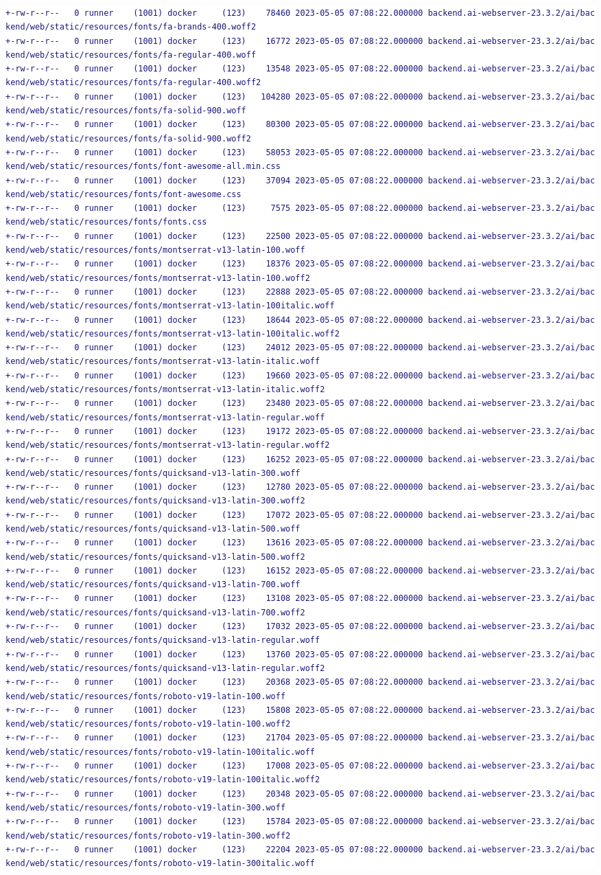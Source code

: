 ```diff
+-rw-r--r--   0 runner    (1001) docker     (123)    78460 2023-05-05 07:08:22.000000 backend.ai-webserver-23.3.2/ai/backend/web/static/resources/fonts/fa-brands-400.woff2
+-rw-r--r--   0 runner    (1001) docker     (123)    16772 2023-05-05 07:08:22.000000 backend.ai-webserver-23.3.2/ai/backend/web/static/resources/fonts/fa-regular-400.woff
+-rw-r--r--   0 runner    (1001) docker     (123)    13548 2023-05-05 07:08:22.000000 backend.ai-webserver-23.3.2/ai/backend/web/static/resources/fonts/fa-regular-400.woff2
+-rw-r--r--   0 runner    (1001) docker     (123)   104280 2023-05-05 07:08:22.000000 backend.ai-webserver-23.3.2/ai/backend/web/static/resources/fonts/fa-solid-900.woff
+-rw-r--r--   0 runner    (1001) docker     (123)    80300 2023-05-05 07:08:22.000000 backend.ai-webserver-23.3.2/ai/backend/web/static/resources/fonts/fa-solid-900.woff2
+-rw-r--r--   0 runner    (1001) docker     (123)    58053 2023-05-05 07:08:22.000000 backend.ai-webserver-23.3.2/ai/backend/web/static/resources/fonts/font-awesome-all.min.css
+-rw-r--r--   0 runner    (1001) docker     (123)    37094 2023-05-05 07:08:22.000000 backend.ai-webserver-23.3.2/ai/backend/web/static/resources/fonts/font-awesome.css
+-rw-r--r--   0 runner    (1001) docker     (123)     7575 2023-05-05 07:08:22.000000 backend.ai-webserver-23.3.2/ai/backend/web/static/resources/fonts/fonts.css
+-rw-r--r--   0 runner    (1001) docker     (123)    22500 2023-05-05 07:08:22.000000 backend.ai-webserver-23.3.2/ai/backend/web/static/resources/fonts/montserrat-v13-latin-100.woff
+-rw-r--r--   0 runner    (1001) docker     (123)    18376 2023-05-05 07:08:22.000000 backend.ai-webserver-23.3.2/ai/backend/web/static/resources/fonts/montserrat-v13-latin-100.woff2
+-rw-r--r--   0 runner    (1001) docker     (123)    22888 2023-05-05 07:08:22.000000 backend.ai-webserver-23.3.2/ai/backend/web/static/resources/fonts/montserrat-v13-latin-100italic.woff
+-rw-r--r--   0 runner    (1001) docker     (123)    18644 2023-05-05 07:08:22.000000 backend.ai-webserver-23.3.2/ai/backend/web/static/resources/fonts/montserrat-v13-latin-100italic.woff2
+-rw-r--r--   0 runner    (1001) docker     (123)    24012 2023-05-05 07:08:22.000000 backend.ai-webserver-23.3.2/ai/backend/web/static/resources/fonts/montserrat-v13-latin-italic.woff
+-rw-r--r--   0 runner    (1001) docker     (123)    19660 2023-05-05 07:08:22.000000 backend.ai-webserver-23.3.2/ai/backend/web/static/resources/fonts/montserrat-v13-latin-italic.woff2
+-rw-r--r--   0 runner    (1001) docker     (123)    23480 2023-05-05 07:08:22.000000 backend.ai-webserver-23.3.2/ai/backend/web/static/resources/fonts/montserrat-v13-latin-regular.woff
+-rw-r--r--   0 runner    (1001) docker     (123)    19172 2023-05-05 07:08:22.000000 backend.ai-webserver-23.3.2/ai/backend/web/static/resources/fonts/montserrat-v13-latin-regular.woff2
+-rw-r--r--   0 runner    (1001) docker     (123)    16252 2023-05-05 07:08:22.000000 backend.ai-webserver-23.3.2/ai/backend/web/static/resources/fonts/quicksand-v13-latin-300.woff
+-rw-r--r--   0 runner    (1001) docker     (123)    12780 2023-05-05 07:08:22.000000 backend.ai-webserver-23.3.2/ai/backend/web/static/resources/fonts/quicksand-v13-latin-300.woff2
+-rw-r--r--   0 runner    (1001) docker     (123)    17072 2023-05-05 07:08:22.000000 backend.ai-webserver-23.3.2/ai/backend/web/static/resources/fonts/quicksand-v13-latin-500.woff
+-rw-r--r--   0 runner    (1001) docker     (123)    13616 2023-05-05 07:08:22.000000 backend.ai-webserver-23.3.2/ai/backend/web/static/resources/fonts/quicksand-v13-latin-500.woff2
+-rw-r--r--   0 runner    (1001) docker     (123)    16152 2023-05-05 07:08:22.000000 backend.ai-webserver-23.3.2/ai/backend/web/static/resources/fonts/quicksand-v13-latin-700.woff
+-rw-r--r--   0 runner    (1001) docker     (123)    13108 2023-05-05 07:08:22.000000 backend.ai-webserver-23.3.2/ai/backend/web/static/resources/fonts/quicksand-v13-latin-700.woff2
+-rw-r--r--   0 runner    (1001) docker     (123)    17032 2023-05-05 07:08:22.000000 backend.ai-webserver-23.3.2/ai/backend/web/static/resources/fonts/quicksand-v13-latin-regular.woff
+-rw-r--r--   0 runner    (1001) docker     (123)    13760 2023-05-05 07:08:22.000000 backend.ai-webserver-23.3.2/ai/backend/web/static/resources/fonts/quicksand-v13-latin-regular.woff2
+-rw-r--r--   0 runner    (1001) docker     (123)    20368 2023-05-05 07:08:22.000000 backend.ai-webserver-23.3.2/ai/backend/web/static/resources/fonts/roboto-v19-latin-100.woff
+-rw-r--r--   0 runner    (1001) docker     (123)    15808 2023-05-05 07:08:22.000000 backend.ai-webserver-23.3.2/ai/backend/web/static/resources/fonts/roboto-v19-latin-100.woff2
+-rw-r--r--   0 runner    (1001) docker     (123)    21704 2023-05-05 07:08:22.000000 backend.ai-webserver-23.3.2/ai/backend/web/static/resources/fonts/roboto-v19-latin-100italic.woff
+-rw-r--r--   0 runner    (1001) docker     (123)    17008 2023-05-05 07:08:22.000000 backend.ai-webserver-23.3.2/ai/backend/web/static/resources/fonts/roboto-v19-latin-100italic.woff2
+-rw-r--r--   0 runner    (1001) docker     (123)    20348 2023-05-05 07:08:22.000000 backend.ai-webserver-23.3.2/ai/backend/web/static/resources/fonts/roboto-v19-latin-300.woff
+-rw-r--r--   0 runner    (1001) docker     (123)    15784 2023-05-05 07:08:22.000000 backend.ai-webserver-23.3.2/ai/backend/web/static/resources/fonts/roboto-v19-latin-300.woff2
+-rw-r--r--   0 runner    (1001) docker     (123)    22204 2023-05-05 07:08:22.000000 backend.ai-webserver-23.3.2/ai/backend/web/static/resources/fonts/roboto-v19-latin-300italic.woff
```